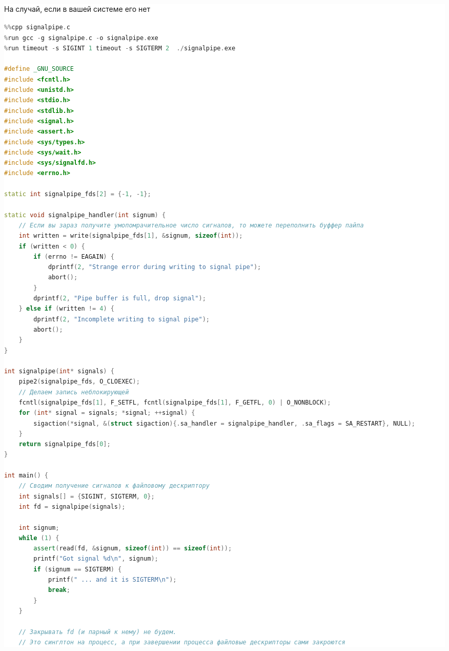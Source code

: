 На случай, если в вашей системе его нет


```cpp
%%cpp signalpipe.c
%run gcc -g signalpipe.c -o signalpipe.exe
%run timeout -s SIGINT 1 timeout -s SIGTERM 2  ./signalpipe.exe 

#define _GNU_SOURCE          
#include <fcntl.h>      
#include <unistd.h>
#include <stdio.h>
#include <stdlib.h>
#include <signal.h>
#include <assert.h>
#include <sys/types.h>
#include <sys/wait.h>
#include <sys/signalfd.h>
#include <errno.h>

static int signalpipe_fds[2] = {-1, -1};

static void signalpipe_handler(int signum) {
    // Если вы зараз получите умопомрачительное число сигналов, то можете переполнить буффер пайпа
    int written = write(signalpipe_fds[1], &signum, sizeof(int));
    if (written < 0) {
        if (errno != EAGAIN) {
            dprintf(2, "Strange error during writing to signal pipe");
            abort();
        }
        dprintf(2, "Pipe buffer is full, drop signal");
    } else if (written != 4) {
        dprintf(2, "Incomplete writing to signal pipe");
        abort();
    }
}

int signalpipe(int* signals) {
    pipe2(signalpipe_fds, O_CLOEXEC);
    // Делаем запись неблокирующей
    fcntl(signalpipe_fds[1], F_SETFL, fcntl(signalpipe_fds[1], F_GETFL, 0) | O_NONBLOCK);
    for (int* signal = signals; *signal; ++signal) {
        sigaction(*signal, &(struct sigaction){.sa_handler = signalpipe_handler, .sa_flags = SA_RESTART}, NULL);
    }
    return signalpipe_fds[0];
}

int main() {
    // Сводим получение сигналов к файловому дескриптору
    int signals[] = {SIGINT, SIGTERM, 0};
    int fd = signalpipe(signals);
    
    int signum;
    while (1) {
        assert(read(fd, &signum, sizeof(int)) == sizeof(int));
        printf("Got signal %d\n", signum);
        if (signum == SIGTERM) {
            printf(" ... and it is SIGTERM\n");
            break;
        }
    }
    
    // Закрывать fd (и парный к нему) не будем. 
    // Это синглтон на процесс, а при завершении процесса файловые дескрипторы сами закроются
```